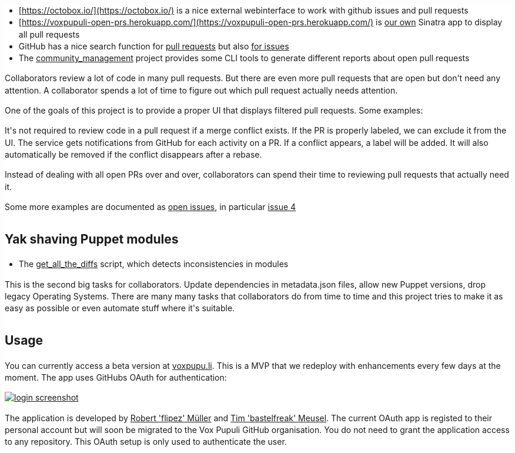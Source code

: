 * [https://octobox.io/](https://octobox.io/) is a nice external webinterface to work with github issues and pull requests
* [https://voxpupuli-open-prs.herokuapp.com/](https://voxpupuli-open-prs.herokuapp.com/) is [our own](https://github.com/voxpupuli/open-prs#vox-pupuli-open-prs) Sinatra app to display all pull requests
* GitHub has a nice search function for [pull requests](https://github.com/pulls?q=is%3Aopen+is%3Apr+user%3Avoxpupuli+archived%3Afalse+sort%3Acreated-asc) but also [for issues](https://github.com/issues?q=is%3Aopen+is%3Aissue+user%3Avoxpupuli+archived%3Afalse+sort%3Acreated-asc)
* The [community_management](https://github.com/underscorgan/community_management#community-management) project provides some CLI tools to generate different reports about open pull requests

Collaborators review a lot of code in many pull requests. But there are even
more pull requests that are open but don't need any attention. A collaborator
spends a lot of time to figure out which pull request actually needs attention.

One of the goals of this project is to provide a proper UI that displays
filtered pull requests. Some examples:

It's not required to review code in a pull request if a merge conflict exists.
If the PR is properly labeled, we can exclude it from the UI. The service gets
notifications from GitHub for each activity on a PR. If a conflict appears, a
label will be added. It will also automatically be removed if the conflict
disappears after a rebase.

Instead of dealing with all open PRs over and over, collaborators can spend
their time to reviewing pull requests that actually need it.

Some more examples are documented as [open issues](https://github.com/voxpupuli/vox-pupuli-tasks/issues/), in particular [issue 4](https://github.com/voxpupuli/vox-pupuli-tasks/issues/4)

## Yak shaving Puppet modules

* The [get_all_the_diffs](https://github.com/voxpupuli/modulesync_config/blob/master/bin/get_all_the_diffs) script, which detects inconsistencies in modules

This is the second big tasks for collaborators. Update dependencies in
metadata.json files, allow new Puppet versions, drop legacy Operating Systems.
There are many many tasks that collaborators do from time to time and this
project tries to make it as easy as possible or even automate stuff where it's
suitable.

## Usage

You can currently access a beta version at [voxpupu.li](https://voxpupu.li).
This is a MVP that we redeploy with enhancements every few days at the moment.
The app uses GitHubs OAuth for authentication:

[![login screenshot](images/login.png)](https://voxpupu.li)

The application is developed by
[Robert 'flipez' Müller](https://github.com/flipez) and
[Tim 'bastelfreak' Meusel](https://github.com/bastelfreak). The current OAuth
app is registed to their personal account but will soon be migrated to the Vox
Pupuli GitHub organisation. You do not need to grant the application access to
any repository. This OAuth setup is only used to authenticate the user.
